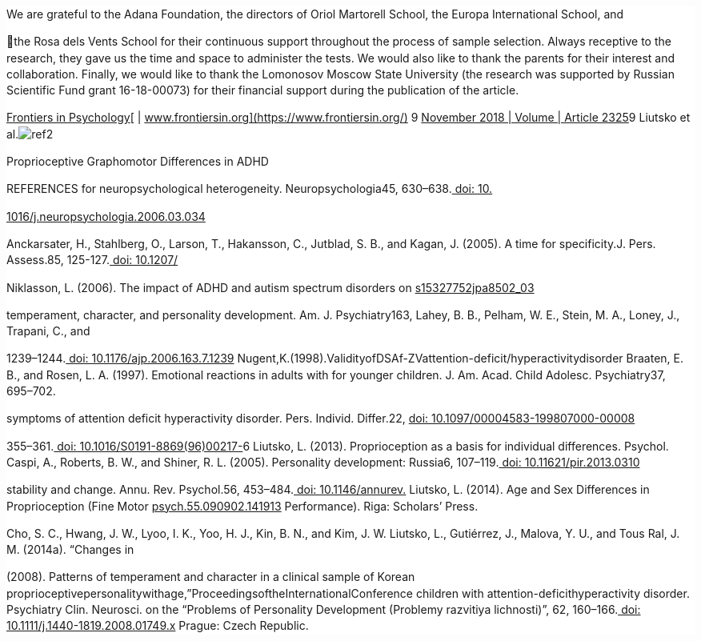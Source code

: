 We are grateful to the Adana Foundation, the directors of Oriol Martorell School, the Europa International School, and

the Rosa dels Vents School for their continuous support throughout the process of sample selection. Always receptive to the research, they gave us the time and space to administer the tests. We would also like to thank the parents for their interest and collaboration. Finally, we would like to thank the Lomonosov Moscow State University (the research was supported by Russian Scientific Fund grant 16-18-00073) for their financial support during the publication of the article.

[Frontiers in Psychology](https://www.frontiersin.org/journals/psychology/)[ | www.frontiersin.org](https://www.frontiersin.org/) 9 [November 2018 | Volume  | Article 2325](https://www.frontiersin.org/journals/psychology#articles)9
Liutsko et al.![ref2]

Proprioceptive Graphomotor Differences in ADHD

REFERENCES for neuropsychological heterogeneity. Neuropsychologia45, 630–638.[ doi: 10.](https://doi.org/10.1016/j.neuropsychologia.2006.03.034)

<a name="_page8_x35.25_y209.72"></a><a name="_page8_x293.63_y209.74"></a>[1016/j.neuropsychologia.2006.03.034](https://doi.org/10.1016/j.neuropsychologia.2006.03.034)

Anckarsater, H., Stahlberg, O., Larson, T., Hakansson, C., Jutblad, S. B., and Kagan, J. (2005). A time for specificity.J. Pers. Assess.85, 125-127.[ doi: 10.1207/](https://doi.org/10.1207/s15327752jpa8502_03)

Niklasson, L. (2006). The impact of ADHD and autism spectrum disorders on<a name="_page8_x293.63_y228.67"></a> [s15327752jpa8502_03](https://doi.org/10.1207/s15327752jpa8502_03)

temperament, character, and personality development. Am. J. Psychiatry163, Lahey, B. B., Pelham, W. E., Stein, M. A., Loney, J., Trapani, C., and

<a name="_page8_x35.25_y247.57"></a>1239–1244.[ doi: 10.1176/ajp.2006.163.7.1239](https://doi.org/10.1176/ajp.2006.163.7.1239) Nugent,K.(1998).ValidityofDSAf-ZVattention-deficit/hyperactivitydisorder Braaten, E. B., and Rosen, L. A. (1997). Emotional reactions in adults with for younger children. J. Am. Acad. Child Adolesc. Psychiatry37, 695–702.

symptoms of attention deficit hyperactivity disorder. Pers. Individ. Differ.22,<a name="_page8_x293.63_y266.53"></a> [doi: 10.1097/00004583-199807000-00008](https://doi.org/10.1097/00004583-199807000-00008)

<a name="_page8_x35.25_y275.97"></a>355–361.[ doi: 10.1016/S0191-8869(96)00217-](https://doi.org/10.1016/S0191-8869\(96\)00217-6)6 Liutsko, L. (2013). Proprioception as a basis for individual differences. Psychol. Caspi, A., Roberts, B. W., and Shiner, R. L. (2005). Personality development:<a name="_page8_x293.63_y285.46"></a> Russia6, 107–119.[ doi: 10.11621/pir.2013.0310](https://doi.org/10.11621/pir.2013.0310)

stability and change. Annu. Rev. Psychol.56, 453–484.[ doi: 10.1146/annurev.](https://doi.org/10.1146/annurev.psych.55.090902.141913) Liutsko, L. (2014). Age and Sex Differences in Proprioception (Fine Motor <a name="_page8_x35.25_y304.36"></a>[psych.55.090902.141913](https://doi.org/10.1146/annurev.psych.55.090902.141913)<a name="_page8_x293.63_y304.39"></a> Performance). Riga: Scholars’ Press.

Cho, S. C., Hwang, J. W., Lyoo, I. K., Yoo, H. J., Kin, B. N., and Kim, J. W. Liutsko, L., Gutiérrez, J., Malova, Y. U., and Tous Ral, J. M. (2014a). “Changes in

(2008). Patterns of temperament and character in a clinical sample of Korean proprioceptivepersonalitywithage,”ProceedingsoftheInternationalConference children with attention-deficithyperactivity disorder. Psychiatry Clin. Neurosci. on the “Problems of Personality Development (Problemy razvitiya lichnosti)”, <a name="_page8_x35.25_y342.22"></a>62, 160–166.[ doi: 10.1111/j.1440-1819.2008.01749.x](https://doi.org/10.1111/j.1440-1819.2008.01749.x)<a name="_page8_x293.63_y342.25"></a> Prague: Czech Republic.


[ref1]: 1e3slbav.004.png
[ref2]: 1e3slbav.005.png